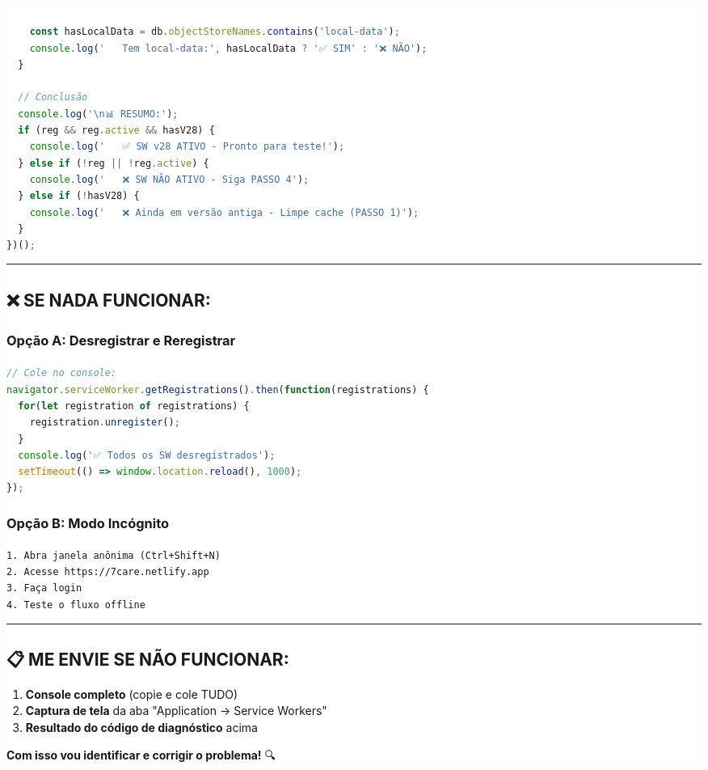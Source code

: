 ```javascript
    
    const hasLocalData = db.objectStoreNames.contains('local-data');
    console.log('   Tem local-data:', hasLocalData ? '✅ SIM' : '❌ NÃO');
  }
  
  // Conclusão
  console.log('\n📊 RESUMO:');
  if (reg && reg.active && hasV28) {
    console.log('   ✅ SW v28 ATIVO - Pronto para teste!');
  } else if (!reg || !reg.active) {
    console.log('   ❌ SW NÃO ATIVO - Siga PASSO 4');
  } else if (!hasV28) {
    console.log('   ❌ Ainda em versão antiga - Limpe cache (PASSO 1)');
  }
})();
```

---

## ❌ SE NADA FUNCIONAR:

### **Opção A: Desregistrar e Reregistrar**

```javascript
// Cole no console:
navigator.serviceWorker.getRegistrations().then(function(registrations) {
  for(let registration of registrations) {
    registration.unregister();
  }
  console.log('✅ Todos os SW desregistrados');
  setTimeout(() => window.location.reload(), 1000);
});
```

### **Opção B: Modo Incógnito**

```
1. Abra janela anônima (Ctrl+Shift+N)
2. Acesse https://7care.netlify.app
3. Faça login
4. Teste o fluxo offline
```

---

## 📋 ME ENVIE SE NÃO FUNCIONAR:

1. **Console completo** (copie e cole TUDO)
2. **Captura de tela** da aba "Application → Service Workers"
3. **Resultado do código de diagnóstico** acima

**Com isso vou identificar e corrigir o problema!** 🔍


